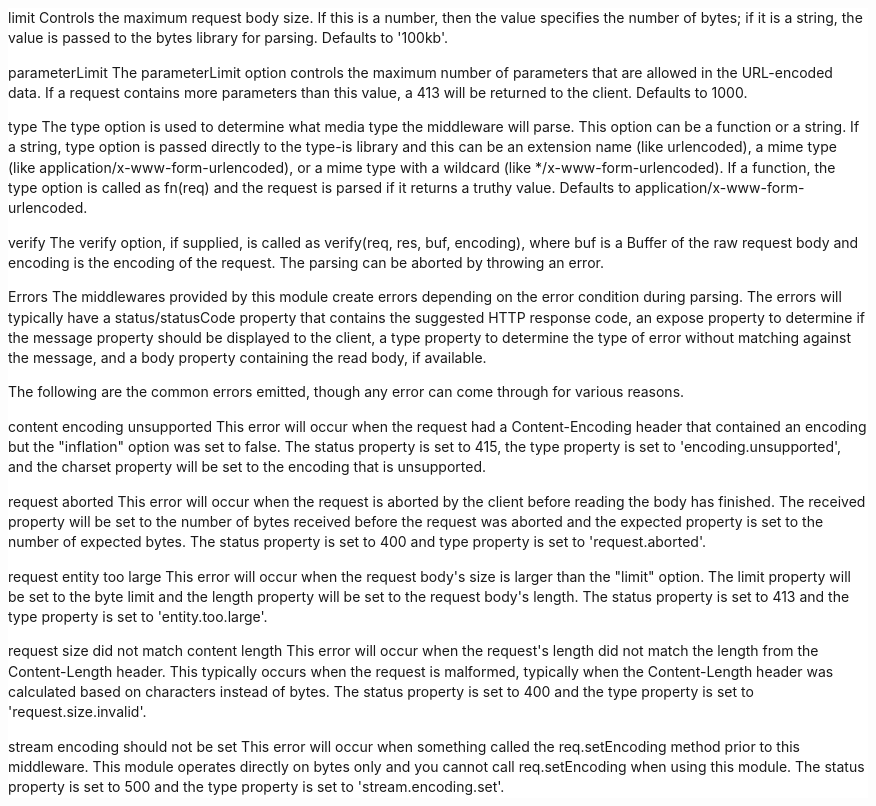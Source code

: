 limit
Controls the maximum request body size. If this is a number, then the value specifies the number of bytes; if it is a string, the value is passed to the bytes library for parsing. Defaults to '100kb'.

parameterLimit
The parameterLimit option controls the maximum number of parameters that are allowed in the URL-encoded data. If a request contains more parameters than this value, a 413 will be returned to the client. Defaults to 1000.

type
The type option is used to determine what media type the middleware will parse. This option can be a function or a string. If a string, type option is passed directly to the type-is library and this can be an extension name (like urlencoded), a mime type (like application/x-www-form-urlencoded), or a mime type with a wildcard (like */x-www-form-urlencoded). If a function, the type option is called as fn(req) and the request is parsed if it returns a truthy value. Defaults to application/x-www-form-urlencoded.

verify
The verify option, if supplied, is called as verify(req, res, buf, encoding), where buf is a Buffer of the raw request body and encoding is the encoding of the request. The parsing can be aborted by throwing an error.

Errors
The middlewares provided by this module create errors depending on the error condition during parsing. The errors will typically have a status/statusCode property that contains the suggested HTTP response code, an expose property to determine if the message property should be displayed to the client, a type property to determine the type of error without matching against the message, and a body property containing the read body, if available.

The following are the common errors emitted, though any error can come through for various reasons.

content encoding unsupported
This error will occur when the request had a Content-Encoding header that contained an encoding but the "inflation" option was set to false. The status property is set to 415, the type property is set to 'encoding.unsupported', and the charset property will be set to the encoding that is unsupported.

request aborted
This error will occur when the request is aborted by the client before reading the body has finished. The received property will be set to the number of bytes received before the request was aborted and the expected property is set to the number of expected bytes. The status property is set to 400 and type property is set to 'request.aborted'.

request entity too large
This error will occur when the request body's size is larger than the "limit" option. The limit property will be set to the byte limit and the length property will be set to the request body's length. The status property is set to 413 and the type property is set to 'entity.too.large'.

request size did not match content length
This error will occur when the request's length did not match the length from the Content-Length header. This typically occurs when the request is malformed, typically when the Content-Length header was calculated based on characters instead of bytes. The status property is set to 400 and the type property is set to 'request.size.invalid'.

stream encoding should not be set
This error will occur when something called the req.setEncoding method prior to this middleware. This module operates directly on bytes only and you cannot call req.setEncoding when using this module. The status property is set to 500 and the type property is set to 'stream.encoding.set'.
